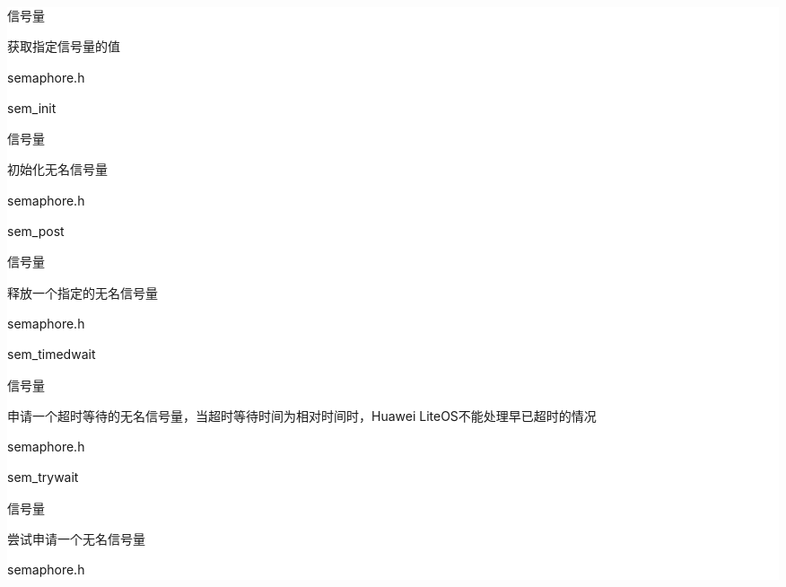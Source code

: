 <td class="cellrowborder" valign="top" width="11.5%" headers="mcps1.1.5.1.3 "><p id="p52431221141811"><a name="p52431221141811"></a><a name="p52431221141811"></a>信号量</p>
</td>
<td class="cellrowborder" valign="top" width="48.64%" headers="mcps1.1.5.1.4 "><p id="p192431218188"><a name="p192431218188"></a><a name="p192431218188"></a>获取指定信号量的值</p>
</td>
</tr>
<tr id="row924392114187"><td class="cellrowborder" valign="top" width="17.03%" headers="mcps1.1.5.1.1 "><p id="p424382112181"><a name="p424382112181"></a><a name="p424382112181"></a>semaphore.h</p>
</td>
<td class="cellrowborder" valign="top" width="22.830000000000002%" headers="mcps1.1.5.1.2 "><p id="p1424312213181"><a name="p1424312213181"></a><a name="p1424312213181"></a>sem_init</p>
</td>
<td class="cellrowborder" valign="top" width="11.5%" headers="mcps1.1.5.1.3 "><p id="p324312113181"><a name="p324312113181"></a><a name="p324312113181"></a>信号量</p>
</td>
<td class="cellrowborder" valign="top" width="48.64%" headers="mcps1.1.5.1.4 "><p id="p6243202141820"><a name="p6243202141820"></a><a name="p6243202141820"></a>初始化无名信号量</p>
</td>
</tr>
<tr id="row724362117186"><td class="cellrowborder" valign="top" width="17.03%" headers="mcps1.1.5.1.1 "><p id="p102434212184"><a name="p102434212184"></a><a name="p102434212184"></a>semaphore.h</p>
</td>
<td class="cellrowborder" valign="top" width="22.830000000000002%" headers="mcps1.1.5.1.2 "><p id="p1024310218186"><a name="p1024310218186"></a><a name="p1024310218186"></a>sem_post</p>
</td>
<td class="cellrowborder" valign="top" width="11.5%" headers="mcps1.1.5.1.3 "><p id="p1224392111182"><a name="p1224392111182"></a><a name="p1224392111182"></a>信号量</p>
</td>
<td class="cellrowborder" valign="top" width="48.64%" headers="mcps1.1.5.1.4 "><p id="p102431121121814"><a name="p102431121121814"></a><a name="p102431121121814"></a>释放一个指定的无名信号量</p>
</td>
</tr>
<tr id="row52431721131815"><td class="cellrowborder" valign="top" width="17.03%" headers="mcps1.1.5.1.1 "><p id="p19243102151819"><a name="p19243102151819"></a><a name="p19243102151819"></a>semaphore.h</p>
</td>
<td class="cellrowborder" valign="top" width="22.830000000000002%" headers="mcps1.1.5.1.2 "><p id="p22431621131819"><a name="p22431621131819"></a><a name="p22431621131819"></a>sem_timedwait</p>
</td>
<td class="cellrowborder" valign="top" width="11.5%" headers="mcps1.1.5.1.3 "><p id="p152431121171813"><a name="p152431121171813"></a><a name="p152431121171813"></a>信号量</p>
</td>
<td class="cellrowborder" valign="top" width="48.64%" headers="mcps1.1.5.1.4 "><p id="p1424318211185"><a name="p1424318211185"></a><a name="p1424318211185"></a>申请一个超时等待的无名信号量，当超时等待时间为相对时间时，Huawei LiteOS不能处理早已超时的情况</p>
</td>
</tr>
<tr id="row12436219183"><td class="cellrowborder" valign="top" width="17.03%" headers="mcps1.1.5.1.1 "><p id="p7243202116189"><a name="p7243202116189"></a><a name="p7243202116189"></a>semaphore.h</p>
</td>
<td class="cellrowborder" valign="top" width="22.830000000000002%" headers="mcps1.1.5.1.2 "><p id="p124312211186"><a name="p124312211186"></a><a name="p124312211186"></a>sem_trywait</p>
</td>
<td class="cellrowborder" valign="top" width="11.5%" headers="mcps1.1.5.1.3 "><p id="p1424392101812"><a name="p1424392101812"></a><a name="p1424392101812"></a>信号量</p>
</td>
<td class="cellrowborder" valign="top" width="48.64%" headers="mcps1.1.5.1.4 "><p id="p62431721151820"><a name="p62431721151820"></a><a name="p62431721151820"></a>尝试申请一个无名信号量</p>
</td>
</tr>
<tr id="row1824311212185"><td class="cellrowborder" valign="top" width="17.03%" headers="mcps1.1.5.1.1 "><p id="p17243122121819"><a name="p17243122121819"></a><a name="p17243122121819"></a>semaphore.h</p>